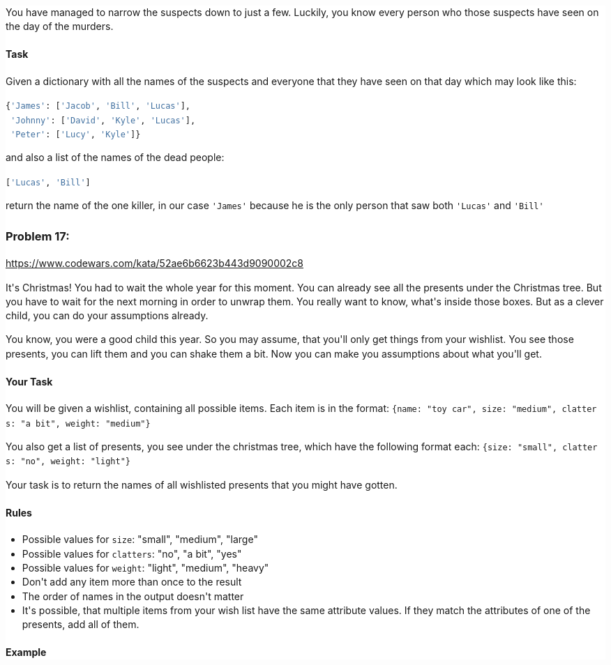 You have managed to narrow the suspects down to just a few. Luckily, you know every person who those suspects have seen on the day of the murders.

#### Task

Given a dictionary with all the names of the suspects and everyone that they have seen on that day which may look like this:

```python
{'James': ['Jacob', 'Bill', 'Lucas'],
 'Johnny': ['David', 'Kyle', 'Lucas'],
 'Peter': ['Lucy', 'Kyle']}
```

and also a list of the names of the dead people:

```python
['Lucas', 'Bill']
```

return the name of the one killer, in our case `'James'` because he is the only person that saw both `'Lucas'` and `'Bill'`

### Problem 17:

https://www.codewars.com/kata/52ae6b6623b443d9090002c8

It's Christmas! You had to wait the whole year for this moment. You can already see all the presents under the Christmas tree. But you have to wait for the next morning in order to unwrap them. You really want to know, what's inside those boxes. But as a clever child, you can do your assumptions already.

You know, you were a good child this year. So you may assume, that you'll only get things from your wishlist. You see those presents, you can lift them and you can shake them a bit. Now you can make you assumptions about what you'll get.

  #### Your Task

  You will be given a wishlist, containing all possible items. Each item is in the format: `{name: "toy car", size: "medium", clatters: "a bit", weight: "medium"}`

  You also get a list of presents, you see under the christmas tree, which have the following format each: `{size: "small", clatters: "no", weight: "light"}`

  Your task is to return the names of all wishlisted presents that you might have gotten.

  #### Rules

  - Possible values for `size`: "small", "medium", "large"
  - Possible values for `clatters`: "no", "a bit", "yes"
  - Possible values for `weight`: "light", "medium", "heavy"
  - Don't add any item more than once to the result
  - The order of names in the output doesn't matter
  - It's possible, that multiple items from your wish list have the same attribute values. If they match the attributes of one of the presents, add all of them.

  #### Example

